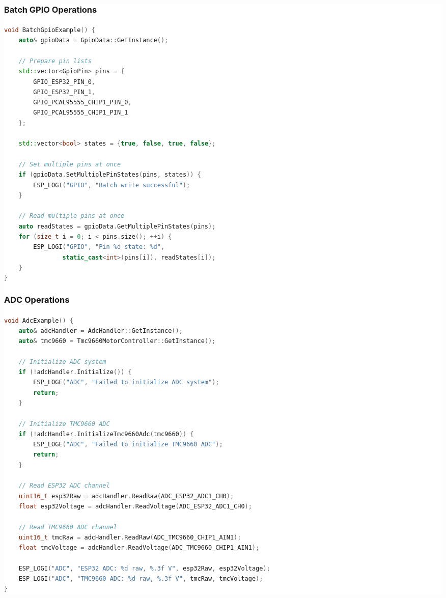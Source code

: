 ### Batch GPIO Operations

```cpp
void BatchGpioExample() {
    auto& gpioData = GpioData::GetInstance();
    
    // Prepare pin lists
    std::vector<GpioPin> pins = {
        GPIO_ESP32_PIN_0,
        GPIO_ESP32_PIN_1,
        GPIO_PCAL95555_CHIP1_PIN_0,
        GPIO_PCAL95555_CHIP1_PIN_1
    };
    
    std::vector<bool> states = {true, false, true, false};
    
    // Set multiple pins at once
    if (gpioData.SetMultiplePinStates(pins, states)) {
        ESP_LOGI("GPIO", "Batch write successful");
    }
    
    // Read multiple pins at once
    auto readStates = gpioData.GetMultiplePinStates(pins);
    for (size_t i = 0; i < pins.size(); ++i) {
        ESP_LOGI("GPIO", "Pin %d state: %d", 
                static_cast<int>(pins[i]), readStates[i]);
    }
}
```

### ADC Operations

```cpp
void AdcExample() {
    auto& adcHandler = AdcHandler::GetInstance();
    auto& tmc9660 = Tmc9660MotorController::GetInstance();
    
    // Initialize ADC system
    if (!adcHandler.Initialize()) {
        ESP_LOGE("ADC", "Failed to initialize ADC system");
        return;
    }
    
    // Initialize TMC9660 ADC
    if (!adcHandler.InitializeTmc9660Adc(tmc9660)) {
        ESP_LOGE("ADC", "Failed to initialize TMC9660 ADC");
        return;
    }
    
    // Read ESP32 ADC channel
    uint16_t esp32Raw = adcHandler.ReadRaw(ADC_ESP32_ADC1_CH0);
    float esp32Voltage = adcHandler.ReadVoltage(ADC_ESP32_ADC1_CH0);
    
    // Read TMC9660 ADC channel
    uint16_t tmcRaw = adcHandler.ReadRaw(ADC_TMC9660_CHIP1_AIN1);
    float tmcVoltage = adcHandler.ReadVoltage(ADC_TMC9660_CHIP1_AIN1);
    
    ESP_LOGI("ADC", "ESP32 ADC: %d raw, %.3f V", esp32Raw, esp32Voltage);
    ESP_LOGI("ADC", "TMC9660 ADC: %d raw, %.3f V", tmcRaw, tmcVoltage);
}
```
